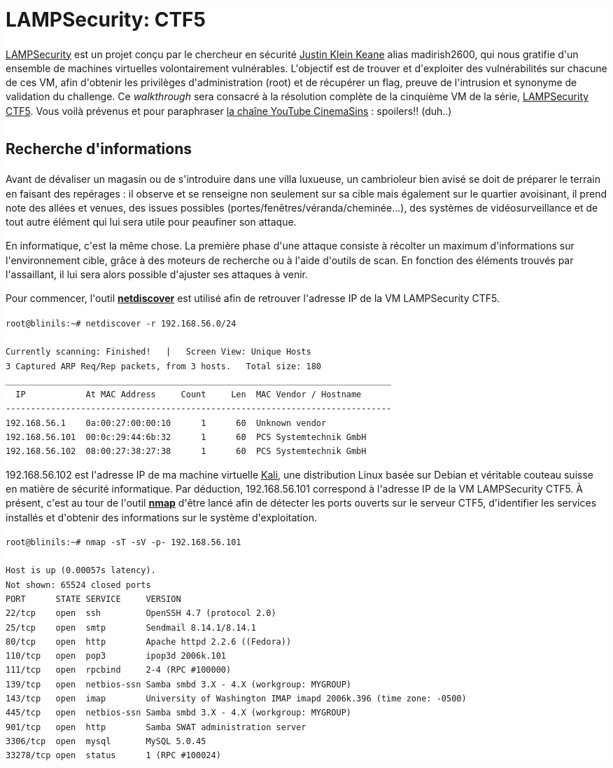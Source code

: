 # LAMPSecurity: CTF5

[LAMPSecurity](https://sourceforge.net/projects/lampsecurity/) est un projet conçu par le chercheur en sécurité [Justin Klein Keane](https://www.vulnhub.com/author/madirish2600,75/) alias madirish2600, qui nous gratifie d'un ensemble de machines virtuelles volontairement vulnérables. L'objectif est de trouver et d'exploiter des vulnérabilités sur chacune de ces VM, afin d'obtenir les privilèges d'administration (root) et de récupérer un flag, preuve de l'intrusion et synonyme de validation du challenge. Ce _walkthrough_ sera consacré à la résolution complète de la cinquième VM de la série, [LAMPSecurity CTF5](https://www.vulnhub.com/entry/lampsecurity-ctf5,84/). Vous voilà prévenus et pour paraphraser [la chaîne YouTube CinemaSins](https://www.youtube.com/channel/UCYUQQgogVeQY8cMQamhHJcg) : spoilers!! (duh..)

## Recherche d'informations

Avant de dévaliser un magasin ou de s'introduire dans une villa luxueuse, un cambrioleur bien avisé se doit de préparer le terrain en faisant des repérages : il observe et se renseigne non seulement sur sa cible mais également sur le quartier avoisinant, il prend note des allées et venues, des issues possibles (portes/fenêtres/véranda/cheminée...), des systèmes de vidéosurveillance et de tout autre élément qui lui sera utile pour peaufiner son attaque.
  
En informatique, c'est la même chose. La première phase d'une attaque consiste à récolter un maximum d'informations sur l'environnement cible, grâce à des moteurs de recherche ou à l'aide d'outils de scan. En fonction des éléments trouvés par l'assaillant, il lui sera alors possible d'ajuster ses attaques à venir.

Pour commencer, l'outil [__netdiscover__](https://github.com/alexxy/netdiscover) est utilisé afin de retrouver l'adresse IP de la VM LAMPSecurity CTF5.

```console
root@blinils:~# netdiscover -r 192.168.56.0/24

Currently scanning: Finished!   |   Screen View: Unique Hosts
3 Captured ARP Req/Rep packets, from 3 hosts.   Total size: 180
_____________________________________________________________________________
  IP            At MAC Address     Count     Len  MAC Vendor / Hostname
-----------------------------------------------------------------------------
192.168.56.1    0a:00:27:00:00:10      1      60  Unknown vendor
192.168.56.101  00:0c:29:44:6b:32      1      60  PCS Systemtechnik GmbH
192.168.56.102  08:00:27:38:27:38      1      60  PCS Systemtechnik GmbH
```

192.168.56.102 est l'adresse IP de ma machine virtuelle [Kali](https://docs.kali.org/introduction/what-is-kali-linux), une distribution Linux basée sur Debian et véritable couteau suisse en matière de sécurité informatique. Par déduction, 192.168.56.101 correspond à l'adresse IP de la VM LAMPSecurity CTF5. À présent, c'est au tour de l'outil [__nmap__](https://nmap.org/book/man.html#man-description) d'être lancé afin de détecter les ports ouverts sur le serveur CTF5, d'identifier les services installés et d'obtenir des informations sur le système d'exploitation.

```console
root@blinils:~# nmap -sT -sV -p- 192.168.56.101

Host is up (0.00057s latency).
Not shown: 65524 closed ports
PORT      STATE SERVICE     VERSION
22/tcp    open  ssh         OpenSSH 4.7 (protocol 2.0)
25/tcp    open  smtp        Sendmail 8.14.1/8.14.1
80/tcp    open  http        Apache httpd 2.2.6 ((Fedora))
110/tcp   open  pop3        ipop3d 2006k.101
111/tcp   open  rpcbind     2-4 (RPC #100000)
139/tcp   open  netbios-ssn Samba smbd 3.X - 4.X (workgroup: MYGROUP)
143/tcp   open  imap        University of Washington IMAP imapd 2006k.396 (time zone: -0500)
445/tcp   open  netbios-ssn Samba smbd 3.X - 4.X (workgroup: MYGROUP)
901/tcp   open  http        Samba SWAT administration server
3306/tcp  open  mysql       MySQL 5.0.45
33278/tcp open  status      1 (RPC #100024)
```